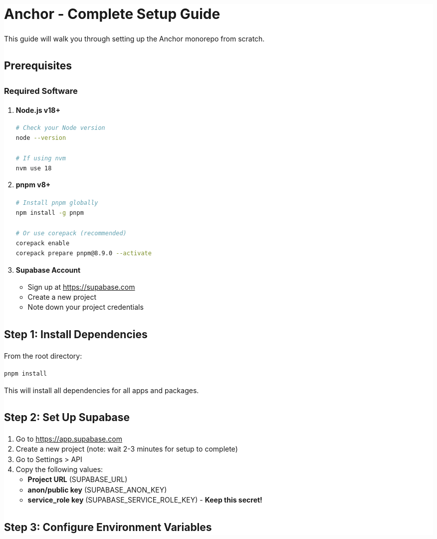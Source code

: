 # Anchor - Complete Setup Guide

This guide will walk you through setting up the Anchor monorepo from scratch.

## Prerequisites

### Required Software

1. **Node.js v18+**
   ```bash
   # Check your Node version
   node --version
   
   # If using nvm
   nvm use 18
   ```

2. **pnpm v8+**
   ```bash
   # Install pnpm globally
   npm install -g pnpm
   
   # Or use corepack (recommended)
   corepack enable
   corepack prepare pnpm@8.9.0 --activate
   ```

3. **Supabase Account**
   - Sign up at https://supabase.com
   - Create a new project
   - Note down your project credentials

## Step 1: Install Dependencies

From the root directory:

```bash
pnpm install
```

This will install all dependencies for all apps and packages.

## Step 2: Set Up Supabase

1. Go to https://app.supabase.com
2. Create a new project (note: wait 2-3 minutes for setup to complete)
3. Go to Settings > API
4. Copy the following values:
   - **Project URL** (SUPABASE_URL)
   - **anon/public key** (SUPABASE_ANON_KEY)
   - **service_role key** (SUPABASE_SERVICE_ROLE_KEY) - **Keep this secret!**

## Step 3: Configure Environment Variables

